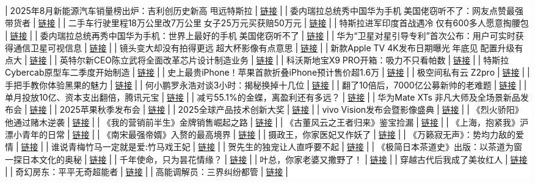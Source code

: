 | 2025年8月新能源汽车销量榜出炉：吉利创历史新高 甩远特斯拉 | [链接](https://finance.sina.com.cn/tech/roll/2025-09-02/doc-infpccsz6775384.shtml) |
| 委内瑞拉总统秀中国华为手机 美国佬窃听不了：网友点赞最强带货者 | [链接](https://finance.sina.com.cn/tech/roll/2025-09-02/doc-infpccth5381328.shtml) |
| 二手车行驶里程18万公里改7万公里  女子25万元买获赔50万元 | [链接](https://finance.sina.com.cn/tech/discovery/2025-09-02/doc-infpccth5363683.shtml) |
| 特斯拉进军印度首战遇冷 仅有600多人愿意掏腰包 | [链接](https://finance.sina.com.cn/tech/roll/2025-09-02/doc-infpaxmh8793479.shtml) |
| 委内瑞拉总统再秀中国华为手机：世界上最好的手机 美国佬窃听不了 | [链接](https://finance.sina.com.cn/tech/discovery/2025-09-02/doc-infpatck8884606.shtml) |
| 华为“卫星对星引导专利”首次公布：用户可实时获得通信卫星可视信息 | [链接](https://finance.sina.com.cn/tech/roll/2025-09-02/doc-infpatck8883457.shtml) |
| 镜头变大却没有拍得更远 超大杯影像有点意思 | [链接](https://finance.sina.com.cn/tech/digi/2025-03-18/doc-inepywac3176188.shtml) |
| 新款Apple TV 4K发布日期曝光 年底见 配置升级有点大 | [链接](https://finance.sina.com.cn/tech/roll/2025-03-18/doc-inepznxw6965285.shtml) |
| 英特尔新CEO陈立武将全面改革芯片设计制造业务 | [链接](https://finance.sina.com.cn/tech/digi/2025-03-18/doc-inepyfem3488852.shtml) |
| 科沃斯地宝X9 PRO开箱：吸力不只看帕数 | [链接](https://video.sina.com.cn/p/tech/2025-03-18/detail-inepyfem3478966.d.html) |
| 特斯拉Cybercab原型车二季度开始制造 | [链接](https://finance.sina.com.cn/tech/roll/2025-03-18/doc-inepztfp8861050.shtml) |
| 史上最贵iPhone！苹果首款折叠iPhone预计售价超1.6万 | [链接](https://finance.sina.com.cn/tech/roll/2025-03-18/doc-inepztfu6857972.shtml) |
| 极空间私有云 Z2pro | [链接](https://zhongce.sina.com.cn/) |
| 手把手教你体验黑果的魅力 | [链接](https://zhongce.sina.com.cn/article/view/171568/) |
| 何小鹏罗永浩对谈3小时：揭秘换掉十几位 | [链接](https://finance.sina.com.cn/tech/csj/2025-08-27/doc-infnkyfm9223501.shtml) |
| 翻了10倍后，7000亿公募新帅的老难题 | [链接](https://finance.sina.com.cn/tech/csj/2025-08-15/doc-infkznmm4642393.shtml) |
| 单月投放10亿、资本支出翻倍，腾讯元宝 | [链接](https://finance.sina.com.cn/tech/csj/2025-08-15/doc-infkznmc6238814.shtml) |
| 减亏55.1%的金蝶，离盈利还有多远？ | [链接](https://finance.sina.com.cn/tech/csj/2025-08-15/doc-infkznmc6238230.shtml) |
| 华为Mate XTs 非凡大师及全场景新品发布会 | [链接](https://tech.sina.com.cn/zt_d/huaweimatexts0904) |
| 2025苹果秋季发布会 | [链接](https://tech.sina.com.cn/zt_d/apple_20250910) |
| 2025全球产品技术创新大奖 | [链接](https://tech.sina.com.cn/zt_d/subject-1755762288) |
| vivo Vision发布会暨影像盛典 | [链接](https://tech.sina.com.cn/zt_d/vivo_vision) |
| 《烈火骄阳》他通过赌木逆袭 | [链接](http://vip.book.sina.com.cn/weibobook/sina_reader.php?bid=5429610) |
| 《我的营销前半生》金牌销售崛起之路 | [链接](http://vip.book.sina.com.cn/weibobook/sina_reader.php?bid=5393849) |
| 《古董风云之王者归来》鉴宝捡漏 | [链接](http://vip.book.sina.com.cn/weibobook/sina_reader.php?bid=5424262) |
| 《上海，抱紧我》沪漂小青年的日常 | [链接](http://vip.book.sina.com.cn/weibobook/sina_reader.php?bid=5419763) |
| 《南宋最强帝婿》入赘的最高境界 | [链接](http://vip.book.sina.com.cn/weibobook/sina_reader.php?bid=5421703  ) |
| 摄政王，你家医妃又作妖了 | [链接](http://vip.book.sina.com.cn/weibobook/sina_reader.php?bid=5430306) |
| 《万籁寂无声》：势均力敌的爱情 | [链接](http://vip.book.sina.com.cn/weibobook/book/5639692.html) |
| 谁说青梅竹马一定就是爱:竹马戏王妃 | [链接](http://vip.book.sina.com.cn/weibobook/vipc.php?bid=203629) |
| 贺先生的独宠让人直呼要不起 | [链接](http://vip.book.sina.com.cn/weibobook/sina_reader.php?bid=5417440) |
| 《极简日本茶道史》出版：以茶道为窗一探日本文化的奥秘 | [链接](http://book.sina.com.cn/zixun/2025-07-23/doc-infhmnxz3910772.shtml) |
| 千年使命，只为昙花情缘？ | [链接](http://vip.book.sina.com.cn/weibobook/book/5364727.html) |
| 叶总，你家老婆又撒野了！ | [链接](http://vip.book.sina.com.cn/weibobook/sina_reader.php?bid=5430453) |
| 穿越古代后我成了美妆红人 | [链接](http://vip.book.sina.com.cn/weibobook/sina_reader.php?bid=5430515) |
| 奇幻房东：平平无奇超能者 | [链接](http://vip.book.sina.com.cn/weibobook/sina_reader.php?bid=5387021) |
| 高能调解员：三界纠纷都管 | [链接](http://vip.book.sina.com.cn/weibobook/sina_reader.php?bid=5399905) |